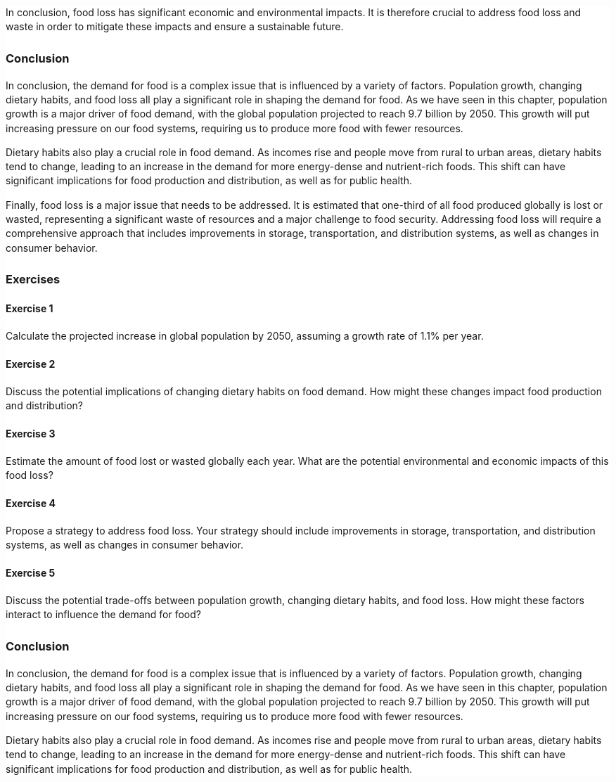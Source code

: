 In conclusion, food loss has significant economic and environmental impacts. It is therefore crucial to address food loss and waste in order to mitigate these impacts and ensure a sustainable future.

### Conclusion

In conclusion, the demand for food is a complex issue that is influenced by a variety of factors. Population growth, changing dietary habits, and food loss all play a significant role in shaping the demand for food. As we have seen in this chapter, population growth is a major driver of food demand, with the global population projected to reach 9.7 billion by 2050. This growth will put increasing pressure on our food systems, requiring us to produce more food with fewer resources.

Dietary habits also play a crucial role in food demand. As incomes rise and people move from rural to urban areas, dietary habits tend to change, leading to an increase in the demand for more energy-dense and nutrient-rich foods. This shift can have significant implications for food production and distribution, as well as for public health.

Finally, food loss is a major issue that needs to be addressed. It is estimated that one-third of all food produced globally is lost or wasted, representing a significant waste of resources and a major challenge to food security. Addressing food loss will require a comprehensive approach that includes improvements in storage, transportation, and distribution systems, as well as changes in consumer behavior.

### Exercises

#### Exercise 1
Calculate the projected increase in global population by 2050, assuming a growth rate of 1.1% per year.

#### Exercise 2
Discuss the potential implications of changing dietary habits on food demand. How might these changes impact food production and distribution?

#### Exercise 3
Estimate the amount of food lost or wasted globally each year. What are the potential environmental and economic impacts of this food loss?

#### Exercise 4
Propose a strategy to address food loss. Your strategy should include improvements in storage, transportation, and distribution systems, as well as changes in consumer behavior.

#### Exercise 5
Discuss the potential trade-offs between population growth, changing dietary habits, and food loss. How might these factors interact to influence the demand for food?

### Conclusion

In conclusion, the demand for food is a complex issue that is influenced by a variety of factors. Population growth, changing dietary habits, and food loss all play a significant role in shaping the demand for food. As we have seen in this chapter, population growth is a major driver of food demand, with the global population projected to reach 9.7 billion by 2050. This growth will put increasing pressure on our food systems, requiring us to produce more food with fewer resources.

Dietary habits also play a crucial role in food demand. As incomes rise and people move from rural to urban areas, dietary habits tend to change, leading to an increase in the demand for more energy-dense and nutrient-rich foods. This shift can have significant implications for food production and distribution, as well as for public health.
